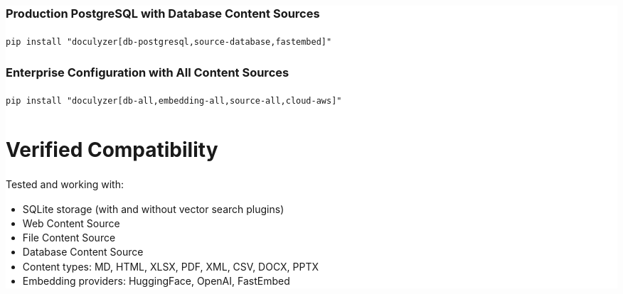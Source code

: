 ### Production PostgreSQL with Database Content Sources
```
pip install "doculyzer[db-postgresql,source-database,fastembed]"
```

### Enterprise Configuration with All Content Sources
```
pip install "doculyzer[db-all,embedding-all,source-all,cloud-aws]"
```

# Verified Compatibility

Tested and working with:
- SQLite storage (with and without vector search plugins)
- Web Content Source
- File Content Source
- Database Content Source
- Content types: MD, HTML, XLSX, PDF, XML, CSV, DOCX, PPTX
- Embedding providers: HuggingFace, OpenAI, FastEmbed
